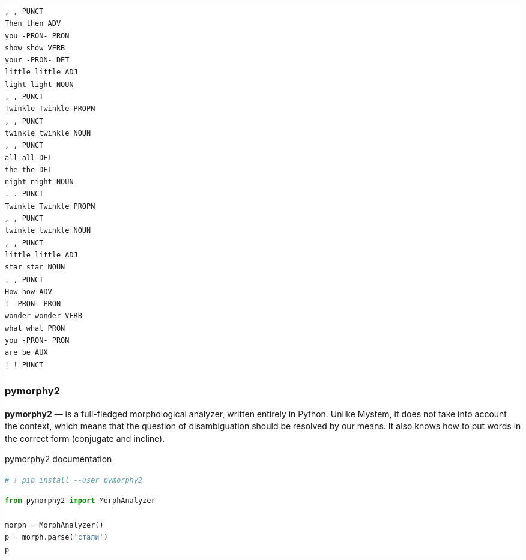     , , PUNCT
    Then then ADV
    you -PRON- PRON
    show show VERB
    your -PRON- DET
    little little ADJ
    light light NOUN
    , , PUNCT
    Twinkle Twinkle PROPN
    , , PUNCT
    twinkle twinkle NOUN
    , , PUNCT
    all all DET
    the the DET
    night night NOUN
    . . PUNCT
    Twinkle Twinkle PROPN
    , , PUNCT
    twinkle twinkle NOUN
    , , PUNCT
    little little ADJ
    star star NOUN
    , , PUNCT
    How how ADV
    I -PRON- PRON
    wonder wonder VERB
    what what PRON
    you -PRON- PRON
    are be AUX
    ! ! PUNCT


###  pymorphy2

**pymorphy2** — is a full-fledged morphological analyzer, written entirely in Python. Unlike Mystem, it does not take into account the context, which means that the question of disambiguation should be resolved by our means. It also knows how to put words in the correct form (conjugate and incline).

[pymorphy2 documentation](https://pymorphy2.readthedocs.io/en/latest/)


```python
# ! pip install --user pymorphy2
```


```python
from pymorphy2 import MorphAnalyzer

morph = MorphAnalyzer()
p = morph.parse('стали')
p
```
